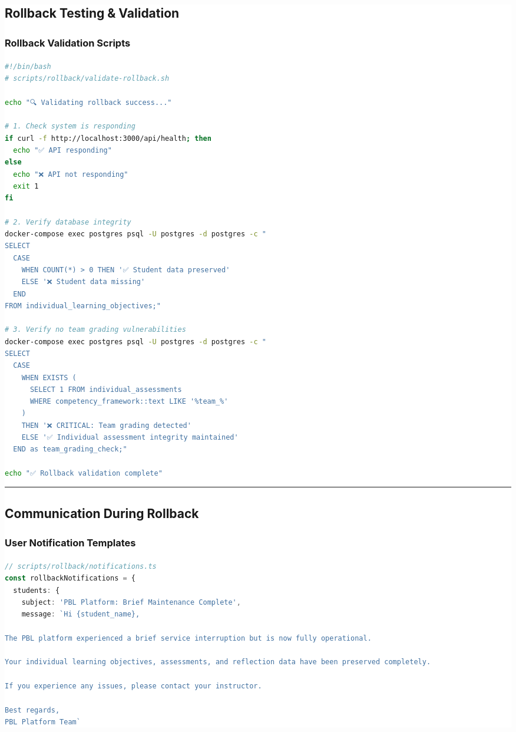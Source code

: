 
## Rollback Testing & Validation

### Rollback Validation Scripts
```bash
#!/bin/bash
# scripts/rollback/validate-rollback.sh

echo "🔍 Validating rollback success..."

# 1. Check system is responding
if curl -f http://localhost:3000/api/health; then
  echo "✅ API responding"
else
  echo "❌ API not responding"
  exit 1
fi

# 2. Verify database integrity
docker-compose exec postgres psql -U postgres -d postgres -c "
SELECT 
  CASE 
    WHEN COUNT(*) > 0 THEN '✅ Student data preserved'
    ELSE '❌ Student data missing'
  END
FROM individual_learning_objectives;"

# 3. Verify no team grading vulnerabilities
docker-compose exec postgres psql -U postgres -d postgres -c "
SELECT 
  CASE 
    WHEN EXISTS (
      SELECT 1 FROM individual_assessments 
      WHERE competency_framework::text LIKE '%team_%'
    ) 
    THEN '❌ CRITICAL: Team grading detected'
    ELSE '✅ Individual assessment integrity maintained'
  END as team_grading_check;"

echo "✅ Rollback validation complete"
```

---

## Communication During Rollback

### User Notification Templates
```typescript
// scripts/rollback/notifications.ts
const rollbackNotifications = {
  students: {
    subject: 'PBL Platform: Brief Maintenance Complete',
    message: `Hi {student_name},

The PBL platform experienced a brief service interruption but is now fully operational. 

Your individual learning objectives, assessments, and reflection data have been preserved completely.

If you experience any issues, please contact your instructor.

Best regards,
PBL Platform Team`
```
